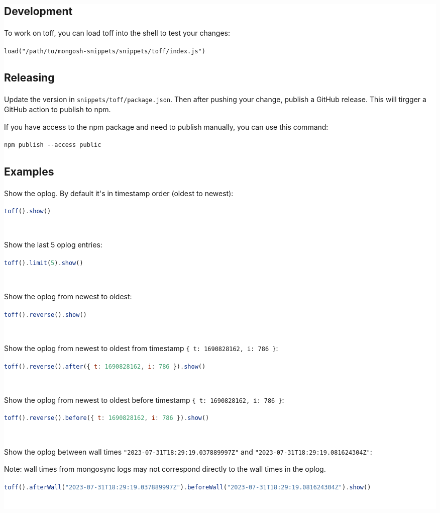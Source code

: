 ## Development

To work on toff, you can load toff into the shell to test your changes:

```
load("/path/to/mongosh-snippets/snippets/toff/index.js")
```

## Releasing

Update the version in `snippets/toff/package.json`. Then after pushing your change, publish a GitHub release. This will tirgger a GitHub action to publish to npm.

If you have access to the npm package and need to publish manually, you can use this command:

```
npm publish --access public
```

## Examples

Show the oplog. By default it's in timestamp order (oldest to newest):
```js
toff().show()
```
<br />

Show the last 5 oplog entries:
```js
toff().limit(5).show()
```
<br />

Show the oplog from newest to oldest:
```js
toff().reverse().show()
```
<br />

Show the oplog from newest to oldest from timestamp `{ t: 1690828162, i: 786 }`:
```js
toff().reverse().after({ t: 1690828162, i: 786 }).show()
```
<br />

Show the oplog from newest to oldest before timestamp `{ t: 1690828162, i: 786 }`:
```js
toff().reverse().before({ t: 1690828162, i: 786 }).show()
```
<br />

Show the oplog between wall times `"2023-07-31T18:29:19.037889997Z"` and `"2023-07-31T18:29:19.081624304Z"`:

Note: wall times from mongosync logs may not correspond directly to the wall times in the oplog.
```js
toff().afterWall("2023-07-31T18:29:19.037889997Z").beforeWall("2023-07-31T18:29:19.081624304Z").show()
```
<br />
